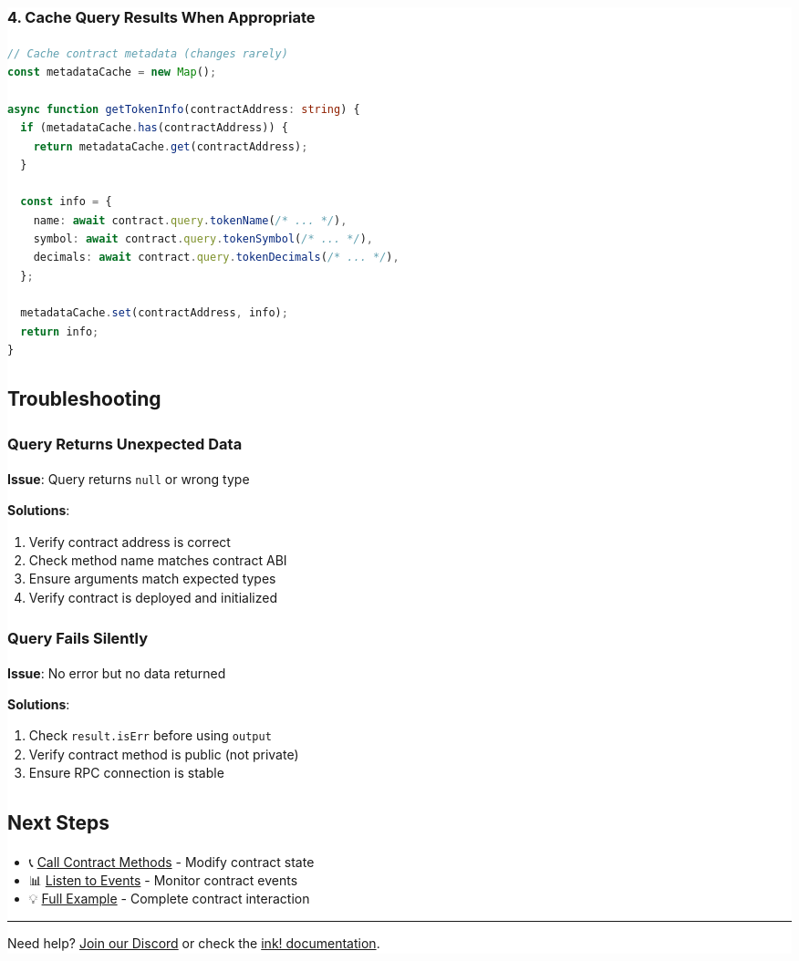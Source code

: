 ### 4. Cache Query Results When Appropriate

```typescript
// Cache contract metadata (changes rarely)
const metadataCache = new Map();

async function getTokenInfo(contractAddress: string) {
  if (metadataCache.has(contractAddress)) {
    return metadataCache.get(contractAddress);
  }

  const info = {
    name: await contract.query.tokenName(/* ... */),
    symbol: await contract.query.tokenSymbol(/* ... */),
    decimals: await contract.query.tokenDecimals(/* ... */),
  };

  metadataCache.set(contractAddress, info);
  return info;
}
```

## Troubleshooting

### Query Returns Unexpected Data

**Issue**: Query returns `null` or wrong type

**Solutions**:
1. Verify contract address is correct
2. Check method name matches contract ABI
3. Ensure arguments match expected types
4. Verify contract is deployed and initialized

### Query Fails Silently

**Issue**: No error but no data returned

**Solutions**:
1. Check `result.isErr` before using `output`
2. Verify contract method is public (not private)
3. Ensure RPC connection is stable

## Next Steps

- 📞 [Call Contract Methods](/docs/sdk/contracts/calling) - Modify contract state
- 📊 [Listen to Events](/docs/sdk/contracts/events) - Monitor contract events
- 💡 [Full Example](/docs/sdk/examples/deploy-contract) - Complete contract interaction

---

Need help? [Join our Discord](https://discord.gg/glin-ai) or check the [ink! documentation](https://use.ink).
